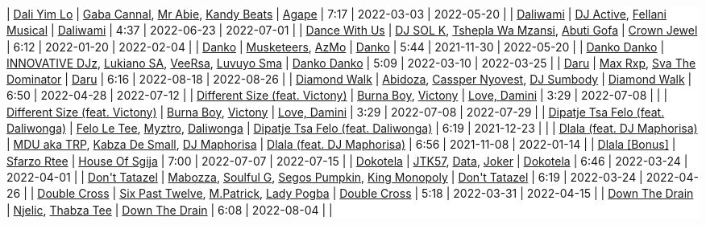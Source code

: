 | [Dali Yim Lo](https://open.spotify.com/track/4BI6V5duRCPoYvrE749360) | [Gaba Cannal](https://open.spotify.com/artist/2Hj2zBCjnAnmLmNIyjuMGo), [Mr Abie](https://open.spotify.com/artist/2E9wJRxjbBSg472ieXxTB3), [Kandy Beats](https://open.spotify.com/artist/2V8h6L6YOkTFAUCwApPWIq) | [Agape](https://open.spotify.com/album/7Bcr8pOctXSlKR4Ah0jgmp) | 7:17 | 2022-03-03 | 2022-05-20 |
| [Daliwami](https://open.spotify.com/track/4fknfsdbSutIkCmUQsV7mR) | [DJ Active](https://open.spotify.com/artist/77LX9LG2ln7k7VKMLCWlow), [Fellani Musical](https://open.spotify.com/artist/3D0icjcC3jSpIcJQjRxeFG) | [Daliwami](https://open.spotify.com/album/4SLnQaLu2AWtKJyV5LweXR) | 4:37 | 2022-06-23 | 2022-07-01 |
| [Dance With Us](https://open.spotify.com/track/4h56Sg14Kp5coqHvLyxr1P) | [DJ SOL K](https://open.spotify.com/artist/5LmpP7fU5Vdsf79FrrREK4), [Tshepla Wa Mzansi](https://open.spotify.com/artist/3MgCHnL4JK493ICUw3ncGS), [Abuti Gofa](https://open.spotify.com/artist/2PPOH27tCgjQgzFK1fgbJl) | [Crown Jewel](https://open.spotify.com/album/1HVXAIjVS1p7aZRkM4NHOH) | 6:12 | 2022-01-20 | 2022-02-04 |
| [Danko](https://open.spotify.com/track/0GL7uWv0R3NVJ584jjzTBX) | [Musketeers](https://open.spotify.com/artist/5XmpTzIZwQatGVuoReTJkv), [AzMo](https://open.spotify.com/artist/00cDjzL8jCPeQC7qn9fqnK) | [Danko](https://open.spotify.com/album/6naCpQIBiYI68lG32ewe9X) | 5:44 | 2021-11-30 | 2022-05-20 |
| [Danko Danko](https://open.spotify.com/track/63iHdkcDHcrbp1TkBtRcAA) | [INNOVATIVE DJz](https://open.spotify.com/artist/1SHpF8TvU1p95Yqh0iQje6), [Lukiano SA](https://open.spotify.com/artist/4W8RscGDLGUMMeVRqnF67k), [VeeRsa](https://open.spotify.com/artist/3J6Qc6lwKfpIUm8dQKvZtE), [Luvuyo Sma](https://open.spotify.com/artist/7LSnf9XchFtHAidPVuzV6m) | [Danko Danko](https://open.spotify.com/album/2TTGufYXkW8SLHnz4u1xca) | 5:09 | 2022-03-10 | 2022-03-25 |
| [Daru](https://open.spotify.com/track/2lsrWoAAQTMBUnY3fRtQSH) | [Max Rxp](https://open.spotify.com/artist/2I7N6Wh7RnVyV1MgwP46Xt), [Sva The Dominator](https://open.spotify.com/artist/4JWpvSHnttQ6VNcreD7ZWN) | [Daru](https://open.spotify.com/album/55jREwv4vCdJxPtFM5Dzxa) | 6:16 | 2022-08-18 | 2022-08-26 |
| [Diamond Walk](https://open.spotify.com/track/5zjZYmleYgJe5Mtj3AK73m) | [Abidoza](https://open.spotify.com/artist/1Ck3UYsoNkZ63PLY8yZR33), [Cassper Nyovest](https://open.spotify.com/artist/18CJ8k3h2Rggioow01dlwP), [DJ Sumbody](https://open.spotify.com/artist/6qKg3BA1Zd7txd4k4U9EDr) | [Diamond Walk](https://open.spotify.com/album/1Fyo6R3EVRKg7lmOqmmr1R) | 6:50 | 2022-04-28 | 2022-07-12 |
| [Different Size \(feat\. Victony\)](https://open.spotify.com/track/0s5nhb6ts6uCKAVnGg46y6) | [Burna Boy](https://open.spotify.com/artist/3wcj11K77LjEY1PkEazffa), [Victony](https://open.spotify.com/artist/1E5hfn5BduN2nnoZCJmUVG) | [Love, Damini](https://open.spotify.com/album/6kgDkAupBVRSqbJPUaTJwQ) | 3:29 | 2022-07-08 |  |
| [Different Size \(feat\. Victony\)](https://open.spotify.com/track/5Z1vl9fO2iaqB7M6B6MLat) | [Burna Boy](https://open.spotify.com/artist/3wcj11K77LjEY1PkEazffa), [Victony](https://open.spotify.com/artist/1E5hfn5BduN2nnoZCJmUVG) | [Love, Damini](https://open.spotify.com/album/1xaHgMftad2egI7Q4DX7Bc) | 3:29 | 2022-07-08 | 2022-07-29 |
| [Dipatje Tsa Felo \(feat\. Daliwonga\)](https://open.spotify.com/track/3rDd1X68wGTaKYRATrcARb) | [Felo Le Tee](https://open.spotify.com/artist/6k8odn7NzzTT4K3NBNtsfV), [Myztro](https://open.spotify.com/artist/6egY1uh8HjHy6TrD0qmQNN), [Daliwonga](https://open.spotify.com/artist/0oW137oXCLwA5b4uYRxvIn) | [Dipatje Tsa Felo \(feat\. Daliwonga\)](https://open.spotify.com/album/7u3mrMGgYgQkpIO5ntmezv) | 6:19 | 2021-12-23 |  |
| [Dlala \(feat\. DJ Maphorisa\)](https://open.spotify.com/track/5hLn749cgx60y104vpn1eP) | [MDU aka TRP](https://open.spotify.com/artist/6chuSYrZG5i9GbSW5DdNWR), [Kabza De Small](https://open.spotify.com/artist/1bNjWBFWsAAzZSR59lRdpR), [DJ Maphorisa](https://open.spotify.com/artist/0mMqD2uqwvCjFvlzo6ayGi) | [Dlala \(feat\. DJ Maphorisa\)](https://open.spotify.com/album/2LRlSTlr2ar6SJp4m5Ns8D) | 6:56 | 2021-11-08 | 2022-01-14 |
| [Dlala \[Bonus\]](https://open.spotify.com/track/7fswvAbvSODjESNPF7aL2d) | [Sfarzo Rtee](https://open.spotify.com/artist/2kzWkuJM5Na5hINP7akcJj) | [House Of Sgija](https://open.spotify.com/album/0FCkyG3QPT12FY6cKVPwXG) | 7:00 | 2022-07-07 | 2022-07-15 |
| [Dokotela](https://open.spotify.com/track/0BhM59PBNkppx9OZTTvJyp) | [JTK57](https://open.spotify.com/artist/40HDnMdv6EoOTQ2JCAvMAV), [Data](https://open.spotify.com/artist/0o0Abb9GwlxqXFSS06C6rA), [Joker](https://open.spotify.com/artist/48GNilOcvyTF4reVH2NsOT) | [Dokotela](https://open.spotify.com/album/1mGJ9TfuFGmZLjorfxzxFN) | 6:46 | 2022-03-24 | 2022-04-01 |
| [Don't Tatazel](https://open.spotify.com/track/16I57Wphv5EMMGQWFOrh4u) | [Mabozza](https://open.spotify.com/artist/3yC3rTMbpQ1Kgo1gJwXZFN), [Soulful G](https://open.spotify.com/artist/5dm8xFmBSjeQdGIfnikEtz), [Segos Pumpkin](https://open.spotify.com/artist/1oswTbiYVICsNVVPHlInW0), [King Monopoly](https://open.spotify.com/artist/6BDMgmp4E8vwoRurlCrZAd) | [Don't Tatazel](https://open.spotify.com/album/5j4mZUGnlGTLB3yRirA9ZH) | 6:19 | 2022-03-24 | 2022-04-26 |
| [Double Cross](https://open.spotify.com/track/787XEOOS1pMlHOAawv8Zgu) | [Six Past Twelve](https://open.spotify.com/artist/5QVQIibEuTN4jRdY0LNU17), [M.Patrick](https://open.spotify.com/artist/0E0Ox0tBXwr7PLrm6NqDmv), [Lady Pogba](https://open.spotify.com/artist/16my7xelfn40nx75X2AAjR) | [Double Cross](https://open.spotify.com/album/5FWg5Hjuqu4bNo6uoLMby1) | 5:18 | 2022-03-31 | 2022-04-15 |
| [Down The Drain](https://open.spotify.com/track/62SaDdv956IYAt5nS1nWx7) | [Njelic](https://open.spotify.com/artist/7MKSufJrPmpqpg2mVWJET1), [Thabza Tee](https://open.spotify.com/artist/5JyEgson2YVsJT0fNGroWn) | [Down The Drain](https://open.spotify.com/album/4RrEXzYVPDRdYUufiCw2W2) | 6:08 | 2022-08-04 |  |